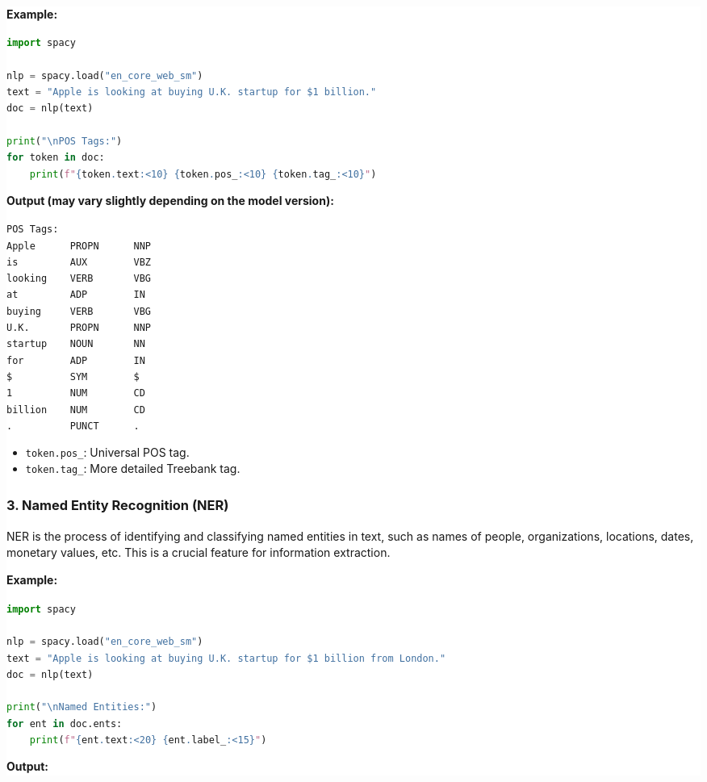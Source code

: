 **Example:**

```python
import spacy

nlp = spacy.load("en_core_web_sm")
text = "Apple is looking at buying U.K. startup for $1 billion."
doc = nlp(text)

print("\nPOS Tags:")
for token in doc:
    print(f"{token.text:<10} {token.pos_:<10} {token.tag_:<10}")
```

**Output (may vary slightly depending on the model version):**

```
POS Tags:
Apple      PROPN      NNP       
is         AUX        VBZ       
looking    VERB       VBG       
at         ADP        IN        
buying     VERB       VBG       
U.K.       PROPN      NNP       
startup    NOUN       NN        
for        ADP        IN        
$          SYM        $         
1          NUM        CD        
billion    NUM        CD        
.          PUNCT      .         
```

  * `token.pos_`: Universal POS tag.
  * `token.tag_`: More detailed Treebank tag.

### 3\. Named Entity Recognition (NER)

NER is the process of identifying and classifying named entities in text, such as names of people, organizations, locations, dates, monetary values, etc. This is a crucial feature for information extraction.

**Example:**

```python
import spacy

nlp = spacy.load("en_core_web_sm")
text = "Apple is looking at buying U.K. startup for $1 billion from London."
doc = nlp(text)

print("\nNamed Entities:")
for ent in doc.ents:
    print(f"{ent.text:<20} {ent.label_:<15}")
```

**Output:**
